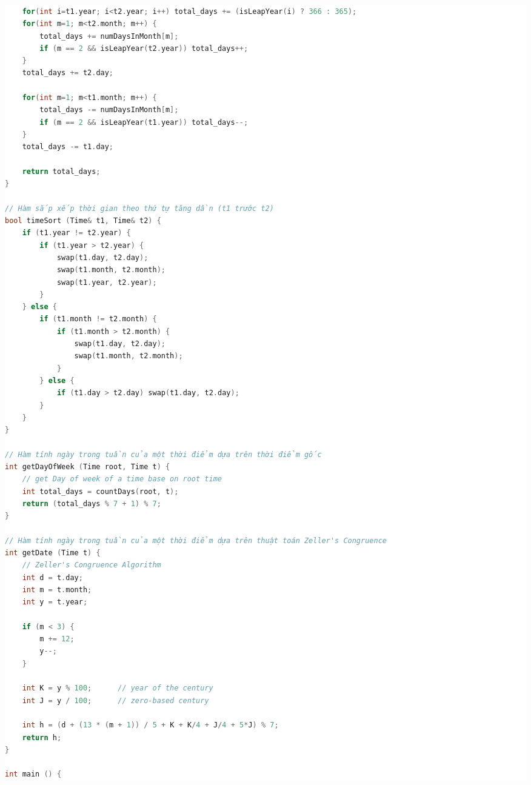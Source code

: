 ```c++
    for(int i=t1.year; i<t2.year; i++) total_days += (isLeapYear(i) ? 366 : 365);
    for(int m=1; m<t2.month; m++) {
        total_days += numDaysInMonth[m];
        if (m == 2 && isLeapYear(t2.year)) total_days++;
    }
    total_days += t2.day;

    for(int m=1; m<t1.month; m++) {
        total_days -= numDaysInMonth[m];
        if (m == 2 && isLeapYear(t1.year)) total_days--;
    }
    total_days -= t1.day;

    return total_days;
}

// Hàm sắp xếp thời gian theo thứ tự tăng dần (t1 trước t2)
bool timeSort (Time& t1, Time& t2) {
    if (t1.year != t2.year) {
        if (t1.year > t2.year) {
            swap(t1.day, t2.day);
            swap(t1.month, t2.month);
            swap(t1.year, t2.year);
        }
    } else {
        if (t1.month != t2.month) {
            if (t1.month > t2.month) {
                swap(t1.day, t2.day);
                swap(t1.month, t2.month);
            }
        } else {
            if (t1.day > t2.day) swap(t1.day, t2.day);
        }
    }
}

// Hàm tính ngày trong tuần của một thời điểm dựa trên thời điểm gốc
int getDayOfWeek (Time root, Time t) {
    // get Day of week of a time base on root time
    int total_days = countDays(root, t);
    return (total_days % 7 + 1) % 7;
}

// Hàm tính ngày trong tuần của một thời điểm dựa trên thuật toán Zeller's Congruence
int getDate (Time t) {
    // Zeller's Congruence Algorithm
    int d = t.day;
    int m = t.month;
    int y = t.year;

    if (m < 3) {
        m += 12;
        y--;
    }

    int K = y % 100;      // year of the century
    int J = y / 100;      // zero-based century

    int h = (d + (13 * (m + 1)) / 5 + K + K/4 + J/4 + 5*J) % 7;
    return h;
}

int main () {
```